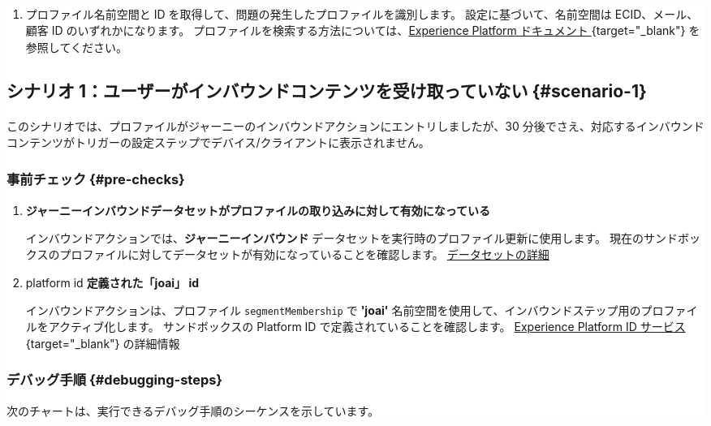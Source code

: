 1. プロファイル名前空間と ID を取得して、問題の発生したプロファイルを識別します。 設定に基づいて、名前空間は ECID、メール、顧客 ID のいずれかになります。 プロファイルを検索する方法については、[Experience Platform ドキュメント ](https://experienceleague.adobe.com/ja/docs/experience-platform/profile/ui/user-guide#browse-identity){target="_blank"} を参照してください。

## シナリオ 1：ユーザーがインバウンドコンテンツを受け取っていない {#scenario-1}

このシナリオでは、プロファイルがジャーニーのインバウンドアクションにエントリしましたが、30 分後でさえ、対応するインバウンドコンテンツがトリガーの設定ステップでデバイス/クライアントに表示されません。


### 事前チェック {#pre-checks}

1. **ジャーニーインバウンドデータセットがプロファイルの取り込みに対して有効になっている**

   インバウンドアクションでは、**ジャーニーインバウンド** データセットを実行時のプロファイル更新に使用します。 現在のサンドボックスのプロファイルに対してデータセットが有効になっていることを確認します。 [データセットの詳細](../data/get-started-datasets.md)

2. platform id **定義された「joai」 id**

   インバウンドアクションは、プロファイル `segmentMembership` で **&#39;joai&#39;** 名前空間を使用して、インバウンドステップ用のプロファイルをアクティブ化します。 サンドボックスの Platform ID で定義されていることを確認します。 [Experience Platform ID サービス ](https://experienceleague.adobe.com/ja/docs/experience-platform/identity/home){target="_blank"} の詳細情報

### デバッグ手順 {#debugging-steps}

次のチャートは、実行できるデバッグ手順のシーケンスを示しています。
